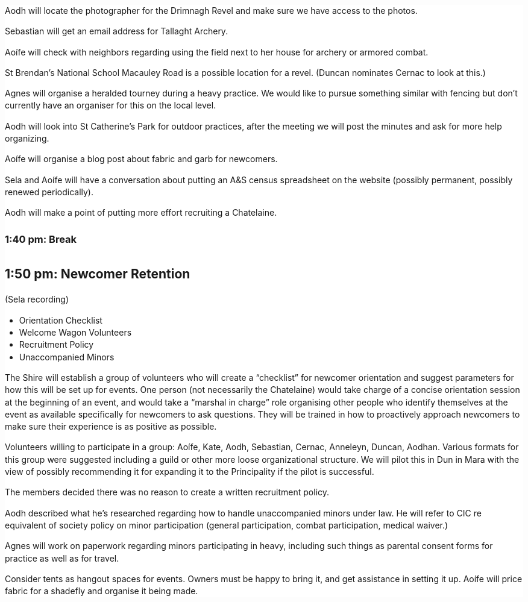 Aodh will locate the photographer for the Drimnagh Revel and make sure we have access to the photos.

Sebastian will get an email address for Tallaght Archery.

Aoífe will check with neighbors regarding using the field next to her house for archery or armored combat.

St Brendan’s National School Macauley Road is a possible location for a revel. (Duncan nominates Cernac to look at this.)


Agnes will organise a heralded tourney during a heavy practice. We would like to pursue something similar with fencing but don’t currently have an organiser for this on the local level.

Aodh will look into St Catherine’s Park for outdoor practices, after the meeting we will post the minutes and ask for more help organizing.

Aoífe will organise a blog post about fabric and garb for newcomers.

Sela and Aoífe will have a conversation about putting an A&S census spreadsheet on the website (possibly permanent, possibly renewed periodically).

Aodh will make a point of putting more effort recruiting a Chatelaine.

### 1:40 pm:     Break

1:50 pm:     Newcomer Retention
-------------------------------

(Sela recording)

* Orientation Checklist
* Welcome Wagon Volunteers
* Recruitment Policy
* Unaccompanied Minors

The Shire will establish a group of volunteers who will create a “checklist” for newcomer orientation and suggest parameters for how this will be set up for events. One person (not necessarily the Chatelaine) would take charge of a concise orientation session at the beginning of an event, and would take a “marshal in charge” role organising other people who identify themselves at the event as available specifically for newcomers to ask questions. They will be trained in how to proactively approach newcomers to make sure their experience is as positive as possible.

Volunteers willing to participate in a group: Aoífe, Kate, Aodh, Sebastian, Cernac, Anneleyn, Duncan, Aodhan.  Various formats for this group were suggested including a guild or other more loose organizational structure.  We will pilot this in Dun in Mara with the view of possibly recommending it for expanding it to the Principality if the pilot is successful.

The members decided there was no reason to create a written recruitment policy.

Aodh described what he’s researched regarding how to handle unaccompanied minors under law.  He will refer to CIC re equivalent of society policy on minor participation (general participation, combat participation, medical waiver.)

Agnes will work on paperwork regarding minors participating in heavy, including such things as parental consent forms for practice as well as for travel.

Consider tents as hangout spaces for events. Owners must be happy to bring it, and get assistance in setting it up. Aoífe will price fabric for a shadefly and organise it being made.
